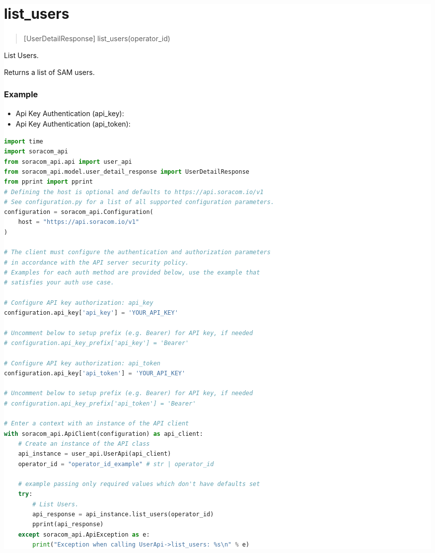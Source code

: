 # **list_users**
> [UserDetailResponse] list_users(operator_id)

List Users.

Returns a list of SAM users.

### Example

* Api Key Authentication (api_key):
* Api Key Authentication (api_token):

```python
import time
import soracom_api
from soracom_api.api import user_api
from soracom_api.model.user_detail_response import UserDetailResponse
from pprint import pprint
# Defining the host is optional and defaults to https://api.soracom.io/v1
# See configuration.py for a list of all supported configuration parameters.
configuration = soracom_api.Configuration(
    host = "https://api.soracom.io/v1"
)

# The client must configure the authentication and authorization parameters
# in accordance with the API server security policy.
# Examples for each auth method are provided below, use the example that
# satisfies your auth use case.

# Configure API key authorization: api_key
configuration.api_key['api_key'] = 'YOUR_API_KEY'

# Uncomment below to setup prefix (e.g. Bearer) for API key, if needed
# configuration.api_key_prefix['api_key'] = 'Bearer'

# Configure API key authorization: api_token
configuration.api_key['api_token'] = 'YOUR_API_KEY'

# Uncomment below to setup prefix (e.g. Bearer) for API key, if needed
# configuration.api_key_prefix['api_token'] = 'Bearer'

# Enter a context with an instance of the API client
with soracom_api.ApiClient(configuration) as api_client:
    # Create an instance of the API class
    api_instance = user_api.UserApi(api_client)
    operator_id = "operator_id_example" # str | operator_id

    # example passing only required values which don't have defaults set
    try:
        # List Users.
        api_response = api_instance.list_users(operator_id)
        pprint(api_response)
    except soracom_api.ApiException as e:
        print("Exception when calling UserApi->list_users: %s\n" % e)
```
